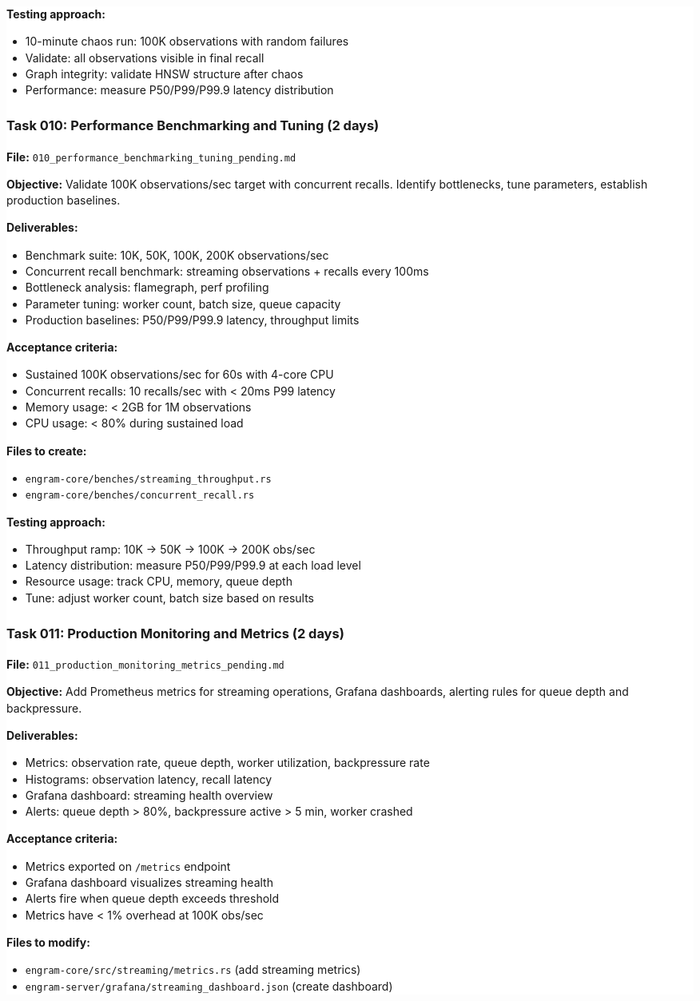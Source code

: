 **Testing approach:**
- 10-minute chaos run: 100K observations with random failures
- Validate: all observations visible in final recall
- Graph integrity: validate HNSW structure after chaos
- Performance: measure P50/P99/P99.9 latency distribution

### Task 010: Performance Benchmarking and Tuning (2 days)

**File:** `010_performance_benchmarking_tuning_pending.md`

**Objective:** Validate 100K observations/sec target with concurrent recalls. Identify bottlenecks, tune parameters, establish production baselines.

**Deliverables:**
- Benchmark suite: 10K, 50K, 100K, 200K observations/sec
- Concurrent recall benchmark: streaming observations + recalls every 100ms
- Bottleneck analysis: flamegraph, perf profiling
- Parameter tuning: worker count, batch size, queue capacity
- Production baselines: P50/P99/P99.9 latency, throughput limits

**Acceptance criteria:**
- Sustained 100K observations/sec for 60s with 4-core CPU
- Concurrent recalls: 10 recalls/sec with < 20ms P99 latency
- Memory usage: < 2GB for 1M observations
- CPU usage: < 80% during sustained load

**Files to create:**
- `engram-core/benches/streaming_throughput.rs`
- `engram-core/benches/concurrent_recall.rs`

**Testing approach:**
- Throughput ramp: 10K → 50K → 100K → 200K obs/sec
- Latency distribution: measure P50/P99/P99.9 at each load level
- Resource usage: track CPU, memory, queue depth
- Tune: adjust worker count, batch size based on results

### Task 011: Production Monitoring and Metrics (2 days)

**File:** `011_production_monitoring_metrics_pending.md`

**Objective:** Add Prometheus metrics for streaming operations, Grafana dashboards, alerting rules for queue depth and backpressure.

**Deliverables:**
- Metrics: observation rate, queue depth, worker utilization, backpressure rate
- Histograms: observation latency, recall latency
- Grafana dashboard: streaming health overview
- Alerts: queue depth > 80%, backpressure active > 5 min, worker crashed

**Acceptance criteria:**
- Metrics exported on `/metrics` endpoint
- Grafana dashboard visualizes streaming health
- Alerts fire when queue depth exceeds threshold
- Metrics have < 1% overhead at 100K obs/sec

**Files to modify:**
- `engram-core/src/streaming/metrics.rs` (add streaming metrics)
- `engram-server/grafana/streaming_dashboard.json` (create dashboard)
